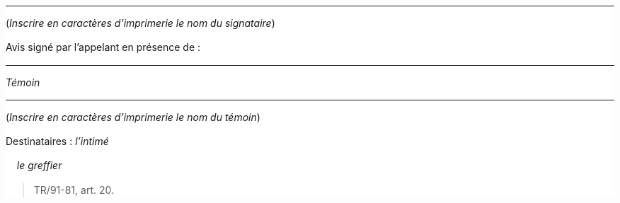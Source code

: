 

____________________
(*Inscrire en caractères d’imprimerie le nom du signataire*)


Avis signé par l’appelant en présence de :


____________________
*Témoin*




____________________
(*Inscrire en caractères d’imprimerie le nom du témoin*)




Destinataires : *l’intimé*

&nbsp;&nbsp;&nbsp;&nbsp;*le greffier*




> TR/91-81, art. 20.


